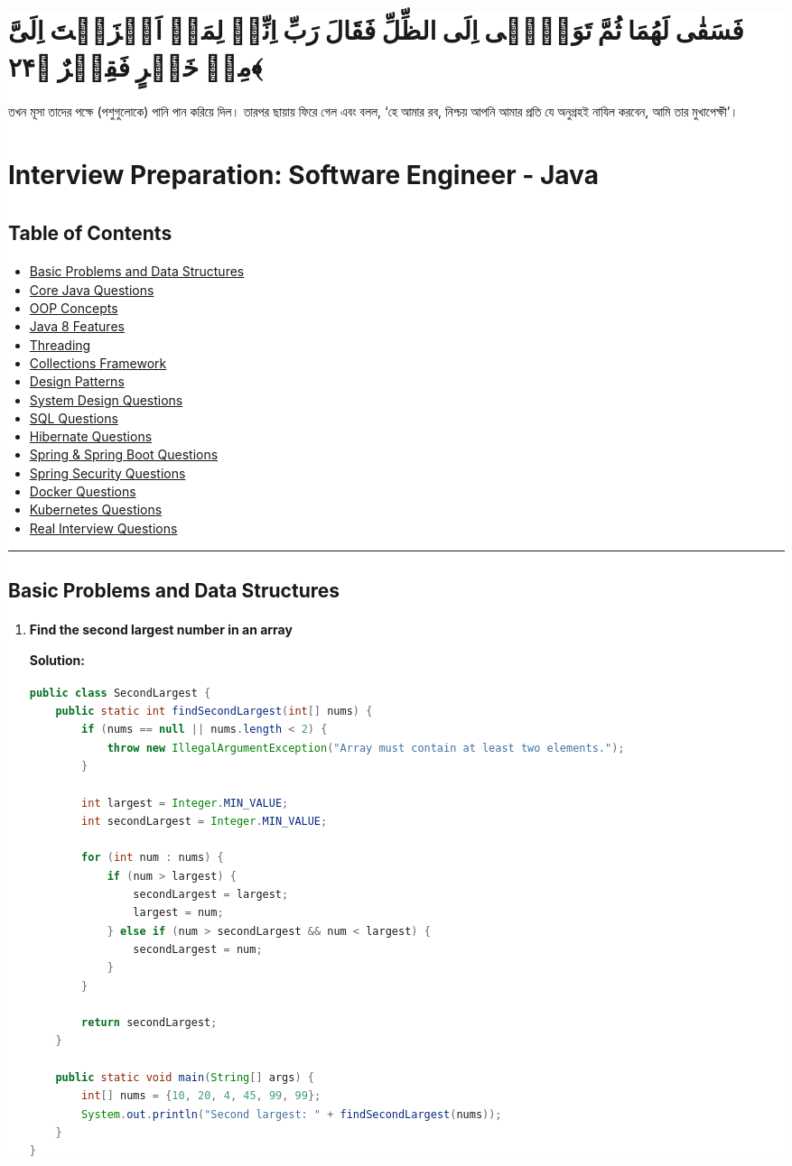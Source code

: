 # فَسَقٰی لَهُمَا ثُمَّ تَوَلّٰۤی اِلَی الظِّلِّ فَقَالَ رَبِّ اِنِّیۡ لِمَاۤ اَنۡزَلۡتَ اِلَیَّ مِنۡ خَیۡرٍ فَقِیۡرٌ ﴿۲۴﴾
তখন মূসা তাদের পক্ষে (পশুগুলোকে) পানি পান করিয়ে দিল। তারপর ছায়ায় ফিরে গেল এবং বলল, ‘হে আমার রব, নিশ্চয় আপনি আমার প্রতি যে অনুগ্রহই নাযিল করবেন, আমি তার মুখাপেক্ষী’।
# Interview Preparation: Software Engineer - Java


## Table of Contents
- [Basic Problems and Data Structures](#basic-problems-and-data-structures)
- [Core Java Questions](#core-java-questions)
- [OOP Concepts](#oop-concepts)
- [Java 8 Features](#java-8-features)
- [Threading](#threading)
- [Collections Framework](#collections-framework)
- [Design Patterns](#design-patterns)
- [System Design Questions](#system-design-questions)
- [SQL Questions](#sql-questions)
- [Hibernate Questions](#hibernate-questions)
- [Spring & Spring Boot Questions](#spring-and-spring-boot-questions)
- [Spring Security Questions](#spring-security-questions)
- [Docker Questions](#docker-questions)
- [Kubernetes Questions](#kubernetes-questions)
- [Real Interview Questions](#real-interview-questions)

---

## Basic Problems and Data Structures
1. **Find the second largest number in an array**

   **Solution:**
   ```java
   public class SecondLargest {
       public static int findSecondLargest(int[] nums) {
           if (nums == null || nums.length < 2) {
               throw new IllegalArgumentException("Array must contain at least two elements.");
           }

           int largest = Integer.MIN_VALUE;
           int secondLargest = Integer.MIN_VALUE;

           for (int num : nums) {
               if (num > largest) {
                   secondLargest = largest;
                   largest = num;
               } else if (num > secondLargest && num < largest) {
                   secondLargest = num;
               }
           }

           return secondLargest;
       }

       public static void main(String[] args) {
           int[] nums = {10, 20, 4, 45, 99, 99};
           System.out.println("Second largest: " + findSecondLargest(nums));
       }
   }
   ```
